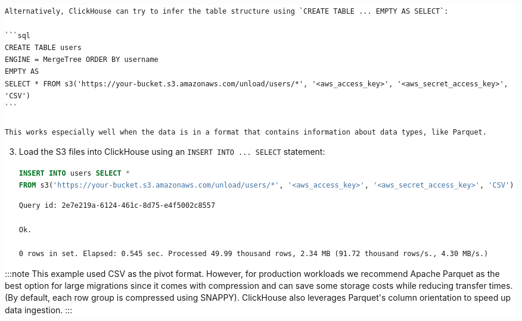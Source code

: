     Alternatively, ClickHouse can try to infer the table structure using `CREATE TABLE ... EMPTY AS SELECT`:

    ```sql
    CREATE TABLE users
    ENGINE = MergeTree ORDER BY username
    EMPTY AS
    SELECT * FROM s3('https://your-bucket.s3.amazonaws.com/unload/users/*', '<aws_access_key>', '<aws_secret_access_key>', 'CSV')
    ```

    This works especially well when the data is in a format that contains information about data types, like Parquet.

3. Load the S3 files into ClickHouse using an `INSERT INTO ... SELECT` statement:
    ```sql
    INSERT INTO users SELECT *
    FROM s3('https://your-bucket.s3.amazonaws.com/unload/users/*', '<aws_access_key>', '<aws_secret_access_key>', 'CSV')
    ```

    ```response
    Query id: 2e7e219a-6124-461c-8d75-e4f5002c8557

    Ok.

    0 rows in set. Elapsed: 0.545 sec. Processed 49.99 thousand rows, 2.34 MB (91.72 thousand rows/s., 4.30 MB/s.)
    ```

:::note
This example used CSV as the pivot format. However, for production workloads we recommend Apache Parquet as the best option for large migrations since it comes with compression and can save some storage costs while reducing transfer times. (By default, each row group is compressed using SNAPPY). ClickHouse also leverages Parquet's column orientation to speed up data ingestion.
:::
